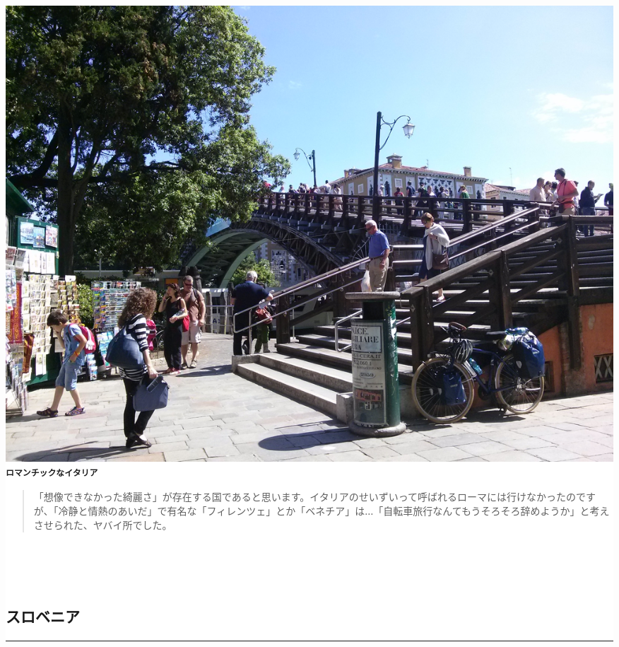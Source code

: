 ![イタリア](/assets/img/daily/bicycle_5.jpg)
**`ロマンチックなイタリア`**
> 「想像できなかった綺麗さ」が存在する国であると思います。イタリアのせいずいって呼ばれるローマには行けなかったのですが、「冷静と情熱のあいだ」で有名な「フィレンツェ」とか「ベネチア」は…「自転車旅行なんてもうそろそろ辞めようか」と考えさせられた、ヤバイ所でした。

<br><br><br>

## <a name="jump8">スロベニア</a>
---